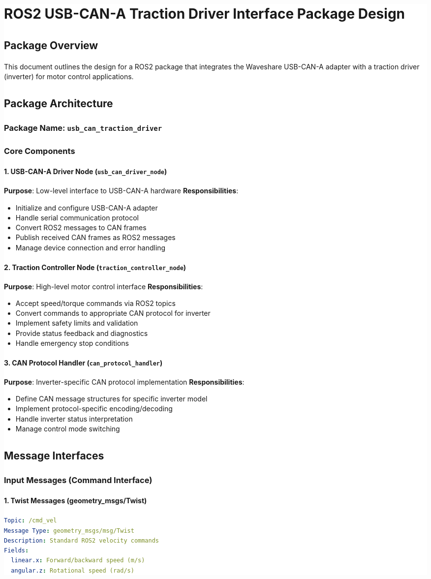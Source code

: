 # ROS2 USB-CAN-A Traction Driver Interface Package Design

## Package Overview

This document outlines the design for a ROS2 package that integrates the Waveshare USB-CAN-A adapter with a traction driver (inverter) for motor control applications.

## Package Architecture

### Package Name: `usb_can_traction_driver`

### Core Components

#### 1. USB-CAN-A Driver Node (`usb_can_driver_node`)
**Purpose**: Low-level interface to USB-CAN-A hardware
**Responsibilities**:
- Initialize and configure USB-CAN-A adapter
- Handle serial communication protocol
- Convert ROS2 messages to CAN frames
- Publish received CAN frames as ROS2 messages
- Manage device connection and error handling

#### 2. Traction Controller Node (`traction_controller_node`)
**Purpose**: High-level motor control interface
**Responsibilities**:
- Accept speed/torque commands via ROS2 topics
- Convert commands to appropriate CAN protocol for inverter
- Implement safety limits and validation
- Provide status feedback and diagnostics
- Handle emergency stop conditions

#### 3. CAN Protocol Handler (`can_protocol_handler`)
**Purpose**: Inverter-specific CAN protocol implementation
**Responsibilities**:
- Define CAN message structures for specific inverter model
- Implement protocol-specific encoding/decoding
- Handle inverter status interpretation
- Manage control mode switching

## Message Interfaces

### Input Messages (Command Interface)

#### 1. Twist Messages (geometry_msgs/Twist)
```yaml
Topic: /cmd_vel
Message Type: geometry_msgs/msg/Twist
Description: Standard ROS2 velocity commands
Fields:
  linear.x: Forward/backward speed (m/s)
  angular.z: Rotational speed (rad/s)
```
